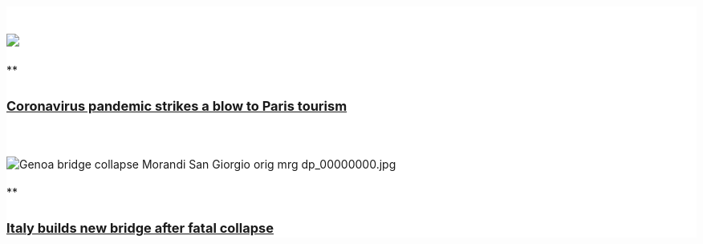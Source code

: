 <div class="cn__column carousel__content__item">

<div class="cd__wrapper" data-analytics=" (16 Videos)_carousel-medium-strip_video_video">

<div class="media">

[![](data:image/gif;base64,R0lGODlhEAAJAJEAAAAAAP///////wAAACH5BAEAAAIALAAAAAAQAAkAAAIKlI+py+0Po5yUFQA7)](/videos/travel/2020/08/02/paris-france-tourism-coronavirus-bell-pkg-vpx.cnn/video/playlists/around-the-world/)

<div class="img__preloader">

</div>

![](//cdn.cnn.com/cnnnext/dam/assets/200802071609-bell-paris-tourism-large-169.jpg)

**

</div>

<div class="cd__content">

### [<span class="cd__headline-text">Coronavirus pandemic strikes a blow to Paris tourism</span><span class="cd__headline-icon cnn-icon"></span>](/videos/travel/2020/08/02/paris-france-tourism-coronavirus-bell-pkg-vpx.cnn/video/playlists/around-the-world/)

</div>

</div>

</div>

<div class="cn__column carousel__content__item">

<div class="cd__wrapper" data-analytics=" (16 Videos)_carousel-medium-strip_video_video">

<div class="media">

[![Genoa bridge collapse Morandi San Giorgio orig mrg
dp\_00000000.jpg](data:image/gif;base64,R0lGODlhEAAJAJEAAAAAAP///////wAAACH5BAEAAAIALAAAAAAQAAkAAAIKlI+py+0Po5yUFQA7)](/videos/world/2020/08/03/genoa-bridge-collapse-morandi-san-giorgio-orig-mrg-dp.cnn/video/playlists/around-the-world/)

<div class="img__preloader">

</div>

![Genoa bridge collapse Morandi San Giorgio orig mrg
dp\_00000000.jpg](//cdn.cnn.com/cnnnext/dam/assets/200803154327-genoa-bridge-collapse-morandi-san-giorgio-orig-mrg-dp-00000000-large-169.jpg)

**

</div>

<div class="cd__content">

### [<span class="cd__headline-text">Italy builds new bridge after fatal collapse</span><span class="cd__headline-icon cnn-icon"></span>](/videos/world/2020/08/03/genoa-bridge-collapse-morandi-san-giorgio-orig-mrg-dp.cnn/video/playlists/around-the-world/)
